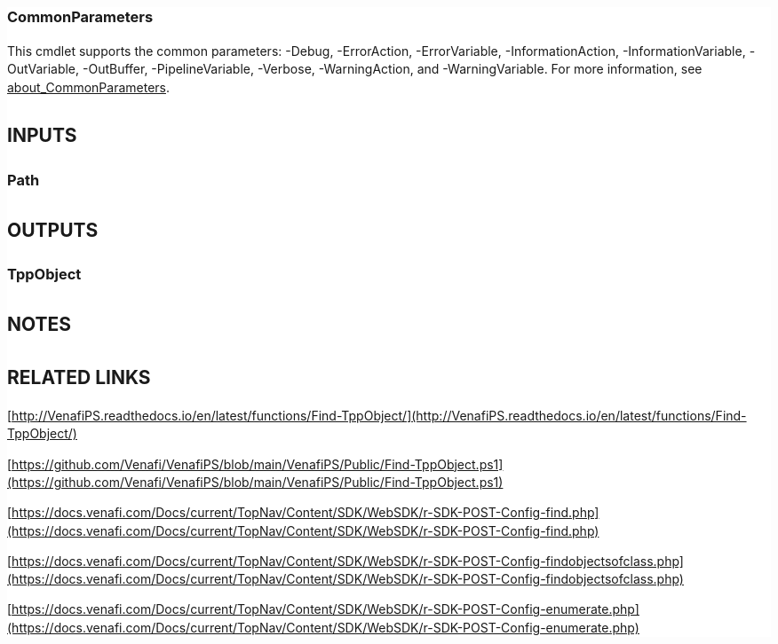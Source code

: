 ### CommonParameters
This cmdlet supports the common parameters: -Debug, -ErrorAction, -ErrorVariable, -InformationAction, -InformationVariable, -OutVariable, -OutBuffer, -PipelineVariable, -Verbose, -WarningAction, and -WarningVariable. For more information, see [about_CommonParameters](http://go.microsoft.com/fwlink/?LinkID=113216).

## INPUTS

### Path
## OUTPUTS

### TppObject
## NOTES

## RELATED LINKS

[http://VenafiPS.readthedocs.io/en/latest/functions/Find-TppObject/](http://VenafiPS.readthedocs.io/en/latest/functions/Find-TppObject/)

[https://github.com/Venafi/VenafiPS/blob/main/VenafiPS/Public/Find-TppObject.ps1](https://github.com/Venafi/VenafiPS/blob/main/VenafiPS/Public/Find-TppObject.ps1)

[https://docs.venafi.com/Docs/current/TopNav/Content/SDK/WebSDK/r-SDK-POST-Config-find.php](https://docs.venafi.com/Docs/current/TopNav/Content/SDK/WebSDK/r-SDK-POST-Config-find.php)

[https://docs.venafi.com/Docs/current/TopNav/Content/SDK/WebSDK/r-SDK-POST-Config-findobjectsofclass.php](https://docs.venafi.com/Docs/current/TopNav/Content/SDK/WebSDK/r-SDK-POST-Config-findobjectsofclass.php)

[https://docs.venafi.com/Docs/current/TopNav/Content/SDK/WebSDK/r-SDK-POST-Config-enumerate.php](https://docs.venafi.com/Docs/current/TopNav/Content/SDK/WebSDK/r-SDK-POST-Config-enumerate.php)

